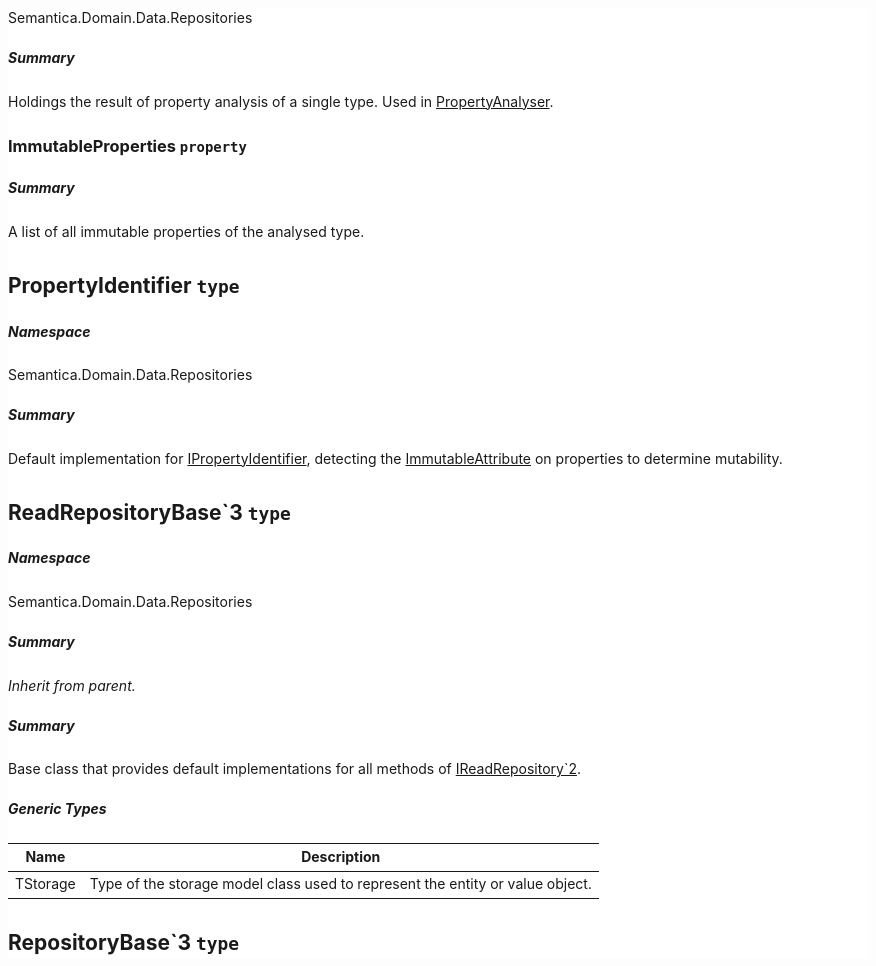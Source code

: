 Semantica.Domain.Data.Repositories

##### Summary

Holdings the result of property analysis of a single type. Used in [PropertyAnalyser](#T-Semantica-Domain-Data-Repositories-PropertyAnalyser 'Semantica.Domain.Data.Repositories.PropertyAnalyser').

<a name='P-Semantica-Domain-Data-Repositories-PropertyAnalysisResult-ImmutableProperties'></a>
### ImmutableProperties `property`

##### Summary

A list of all immutable properties of the analysed type.

<a name='T-Semantica-Domain-Data-Repositories-PropertyIdentifier'></a>
## PropertyIdentifier `type`

##### Namespace

Semantica.Domain.Data.Repositories

##### Summary

Default implementation for [IPropertyIdentifier](#T-Semantica-Domain-Data-Repositories-IPropertyIdentifier 'Semantica.Domain.Data.Repositories.IPropertyIdentifier'), detecting the [ImmutableAttribute](#T-Semantica-Storage-Attributes-ImmutableAttribute 'Semantica.Storage.Attributes.ImmutableAttribute') on properties
to determine mutability.

<a name='T-Semantica-Domain-Data-Repositories-ReadRepositoryBase`3'></a>
## ReadRepositoryBase\`3 `type`

##### Namespace

Semantica.Domain.Data.Repositories

##### Summary

*Inherit from parent.*

##### Summary

Base class that provides default implementations for all methods of [IReadRepository\`2](#T-Semantica-Domain-Repositories-IReadRepository`2 'Semantica.Domain.Repositories.IReadRepository`2').

##### Generic Types

| Name | Description |
| ---- | ----------- |
| TStorage | Type of the storage model class used to represent the entity or value object. |

<a name='T-Semantica-Domain-Data-Repositories-RepositoryBase`3'></a>
## RepositoryBase\`3 `type`
